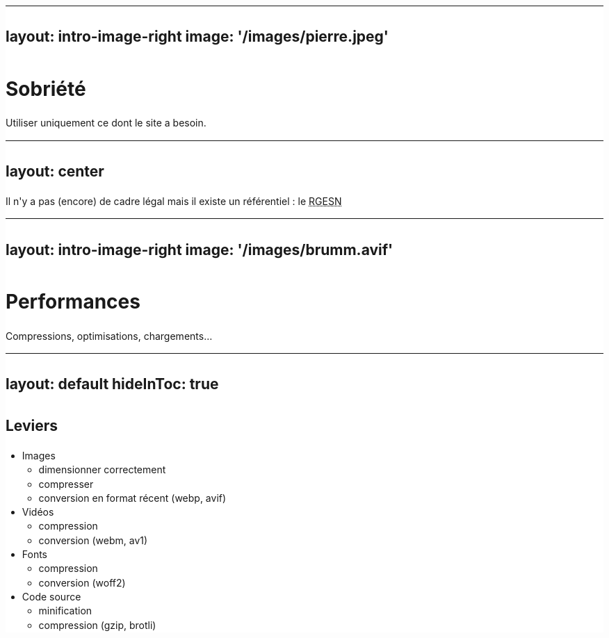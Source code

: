 

---
layout: intro-image-right
image: '/images/pierre.jpeg'
---

# Sobriété

Utiliser uniquement ce dont le site a besoin.



---
layout: center
---

Il n'y a pas (encore) de cadre légal mais il existe un référentiel&nbsp;: le <abbr title="Référentiel général d'écoconception de services numériques">RGESN</abbr>

---
layout: intro-image-right
image: '/images/brumm.avif'
---

# Performances

Compressions, optimisations, chargements…

---
layout: default
hideInToc: true
---

## Leviers

- Images
  - dimensionner correctement
  - compresser
  - conversion en format récent (webp, avif)
- Vidéos
  - compression
  - conversion (webm, av1)
- Fonts
  - compression
  - conversion (woff2)
- Code source
  - minification
  - compression (gzip, brotli)

<style>
	ul {
		font-size: 1rem;
	}
</style>
